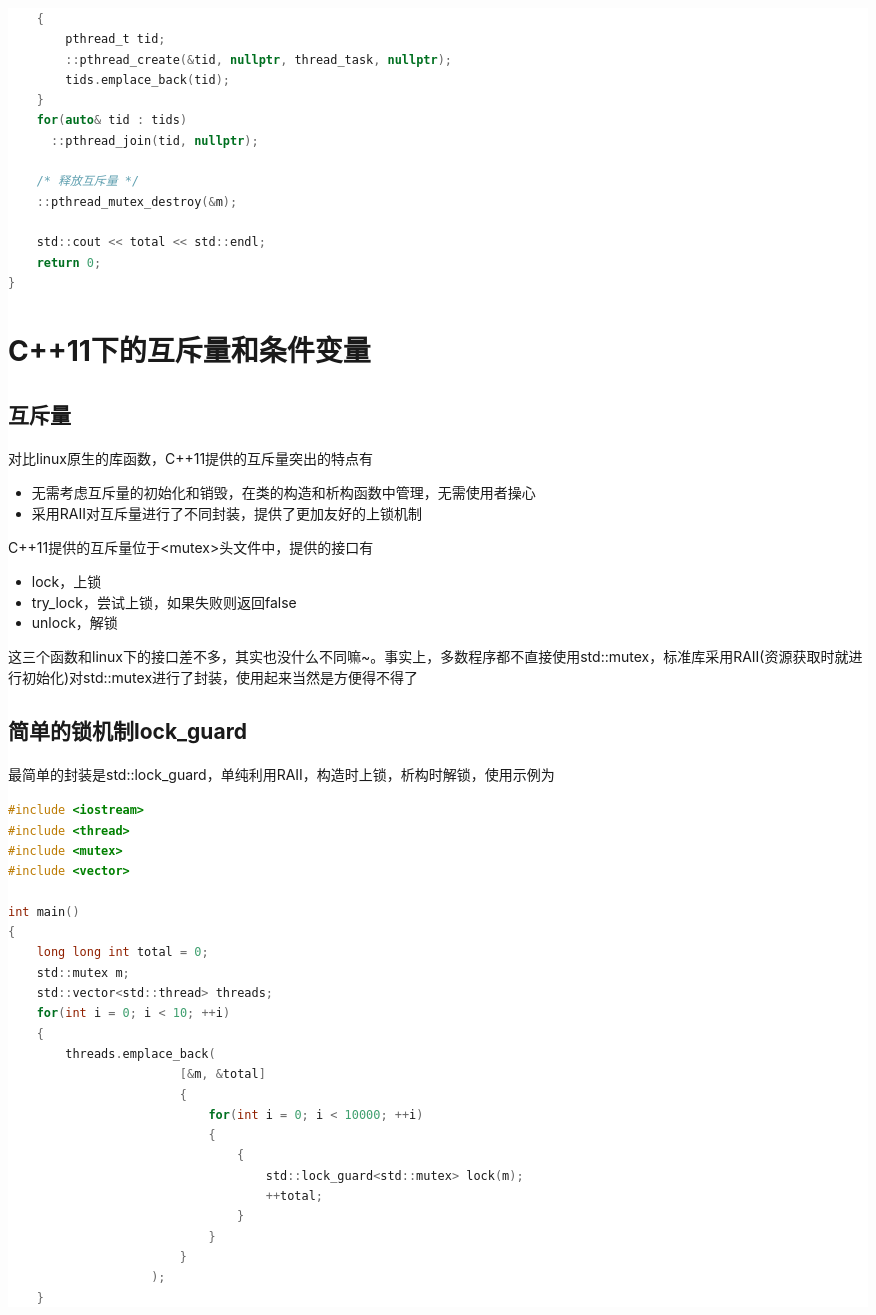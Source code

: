 ```c
    {
        pthread_t tid;
        ::pthread_create(&tid, nullptr, thread_task, nullptr);
        tids.emplace_back(tid);
    }
    for(auto& tid : tids)
      ::pthread_join(tid, nullptr);
    
    /* 释放互斥量 */
    ::pthread_mutex_destroy(&m);

    std::cout << total << std::endl;
    return 0;
}
```

# C++11下的互斥量和条件变量

## 互斥量

对比linux原生的库函数，C++11提供的互斥量突出的特点有

* 无需考虑互斥量的初始化和销毁，在类的构造和析构函数中管理，无需使用者操心
* 采用RAII对互斥量进行了不同封装，提供了更加友好的上锁机制

C++11提供的互斥量位于&lt;mutex&gt;头文件中，提供的接口有

* lock，上锁
* try_lock，尝试上锁，如果失败则返回false
* unlock，解锁

这三个函数和linux下的接口差不多，其实也没什么不同嘛~。事实上，多数程序都不直接使用std::mutex，标准库采用RAII(资源获取时就进行初始化)对std::mutex进行了封装，使用起来当然是方便得不得了

## 简单的锁机制lock_guard

最简单的封装是std::lock_guard，单纯利用RAII，构造时上锁，析构时解锁，使用示例为

```c
#include <iostream>
#include <thread>
#include <mutex>
#include <vector>

int main()
{
    long long int total = 0;
    std::mutex m;
    std::vector<std::thread> threads;    
    for(int i = 0; i < 10; ++i)
    {
        threads.emplace_back(
                        [&m, &total]
                        {
                            for(int i = 0; i < 10000; ++i)
                            {
                                {
                                    std::lock_guard<std::mutex> lock(m);
                                    ++total;
                                }
                            }
                        }
                    );
    }
```